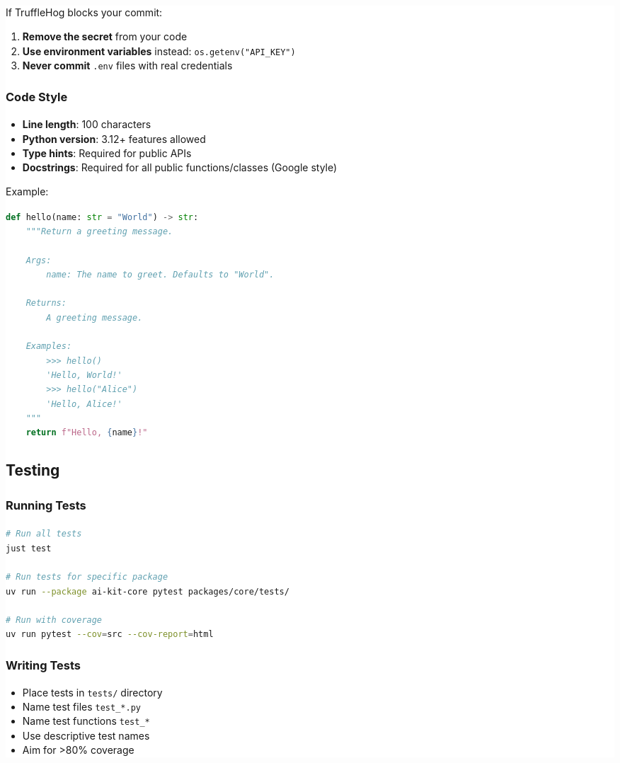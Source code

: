If TruffleHog blocks your commit:
1. **Remove the secret** from your code
2. **Use environment variables** instead: `os.getenv("API_KEY")`
3. **Never commit** `.env` files with real credentials

### Code Style

- **Line length**: 100 characters
- **Python version**: 3.12+ features allowed
- **Type hints**: Required for public APIs
- **Docstrings**: Required for all public functions/classes (Google style)

Example:
```python
def hello(name: str = "World") -> str:
    """Return a greeting message.

    Args:
        name: The name to greet. Defaults to "World".

    Returns:
        A greeting message.

    Examples:
        >>> hello()
        'Hello, World!'
        >>> hello("Alice")
        'Hello, Alice!'
    """
    return f"Hello, {name}!"
```

## Testing

### Running Tests

```bash
# Run all tests
just test

# Run tests for specific package
uv run --package ai-kit-core pytest packages/core/tests/

# Run with coverage
uv run pytest --cov=src --cov-report=html
```

### Writing Tests

- Place tests in `tests/` directory
- Name test files `test_*.py`
- Name test functions `test_*`
- Use descriptive test names
- Aim for >80% coverage
